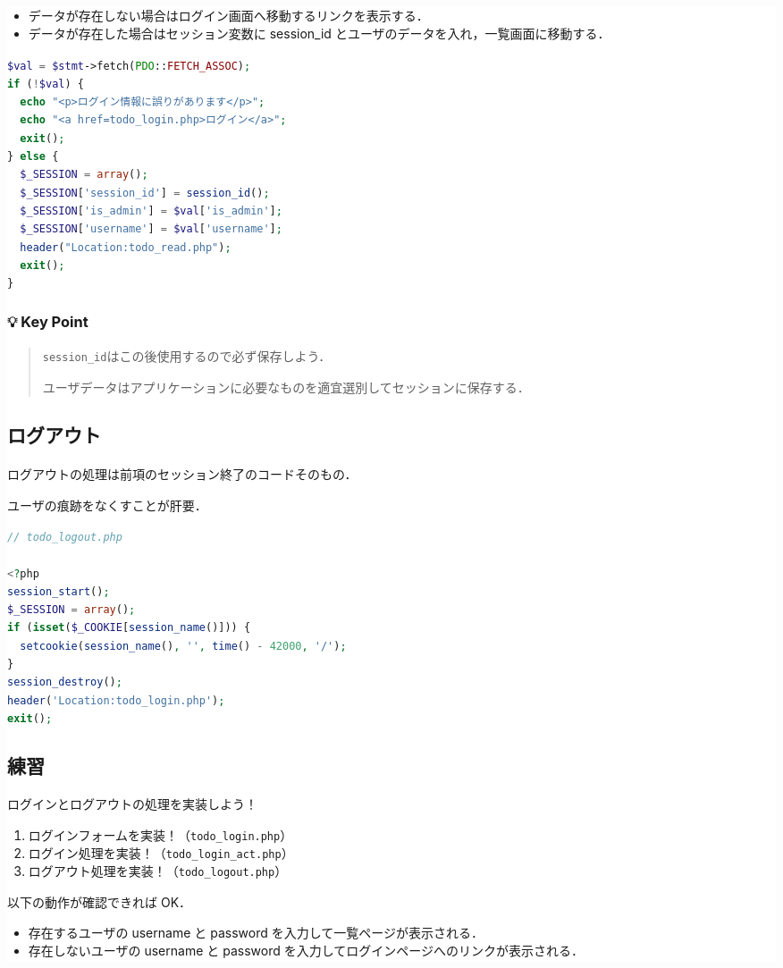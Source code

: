 - データが存在しない場合はログイン画面へ移動するリンクを表示する．
- データが存在した場合はセッション変数に session_id とユーザのデータを入れ，一覧画面に移動する．

```php
$val = $stmt->fetch(PDO::FETCH_ASSOC);
if (!$val) {
  echo "<p>ログイン情報に誤りがあります</p>";
  echo "<a href=todo_login.php>ログイン</a>";
  exit();
} else {
  $_SESSION = array();
  $_SESSION['session_id'] = session_id();
  $_SESSION['is_admin'] = $val['is_admin'];
  $_SESSION['username'] = $val['username'];
  header("Location:todo_read.php");
  exit();
}

```

### 💡 Key Point

> `session_id`はこの後使用するので必ず保存しよう．
>
> ユーザデータはアプリケーションに必要なものを適宜選別してセッションに保存する．

## ログアウト

ログアウトの処理は前項のセッション終了のコードそのもの．

ユーザの痕跡をなくすことが肝要．

```php
// todo_logout.php

<?php
session_start();
$_SESSION = array();
if (isset($_COOKIE[session_name()])) {
  setcookie(session_name(), '', time() - 42000, '/');
}
session_destroy();
header('Location:todo_login.php');
exit();

```

## 練習

ログインとログアウトの処理を実装しよう！

1. ログインフォームを実装！（`todo_login.php`）
2. ログイン処理を実装！（`todo_login_act.php`）
3. ログアウト処理を実装！（`todo_logout.php`）

以下の動作が確認できれば OK．

- 存在するユーザの username と password を入力して一覧ページが表示される．
- 存在しないユーザの username と password を入力してログインページへのリンクが表示される．
